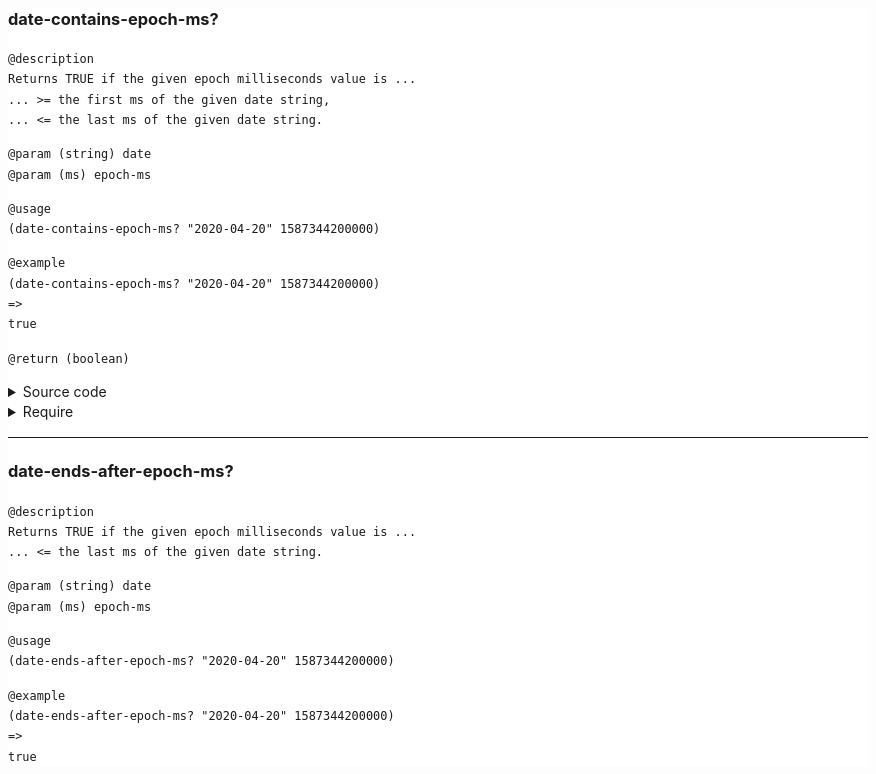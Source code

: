 ### date-contains-epoch-ms?

```
@description
Returns TRUE if the given epoch milliseconds value is ...
... >= the first ms of the given date string,
... <= the last ms of the given date string.
```

```
@param (string) date
@param (ms) epoch-ms
```

```
@usage
(date-contains-epoch-ms? "2020-04-20" 1587344200000)
```

```
@example
(date-contains-epoch-ms? "2020-04-20" 1587344200000)
=>
true
```

```
@return (boolean)
```

<details><summary>Source code</summary></details>

<details><summary>Require</summary></details>

---

### date-ends-after-epoch-ms?

```
@description
Returns TRUE if the given epoch milliseconds value is ...
... <= the last ms of the given date string.
```

```
@param (string) date
@param (ms) epoch-ms
```

```
@usage
(date-ends-after-epoch-ms? "2020-04-20" 1587344200000)
```

```
@example
(date-ends-after-epoch-ms? "2020-04-20" 1587344200000)
=>
true
```
